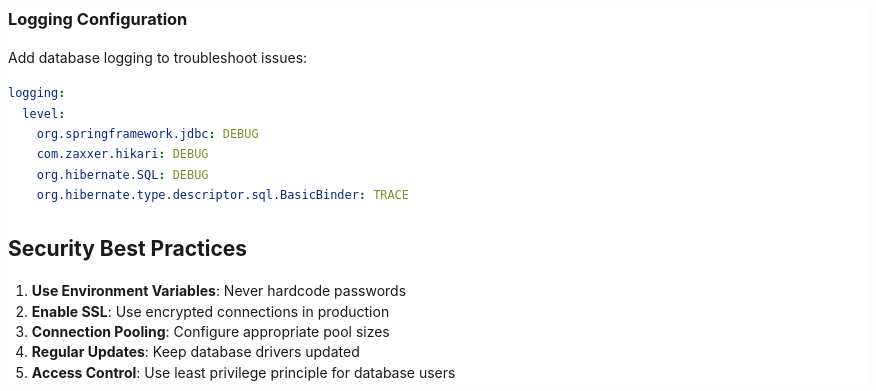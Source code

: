 ### Logging Configuration

Add database logging to troubleshoot issues:

```yaml
logging:
  level:
    org.springframework.jdbc: DEBUG
    com.zaxxer.hikari: DEBUG
    org.hibernate.SQL: DEBUG
    org.hibernate.type.descriptor.sql.BasicBinder: TRACE
```

## Security Best Practices

1. **Use Environment Variables**: Never hardcode passwords
2. **Enable SSL**: Use encrypted connections in production
3. **Connection Pooling**: Configure appropriate pool sizes
4. **Regular Updates**: Keep database drivers updated
5. **Access Control**: Use least privilege principle for database users
